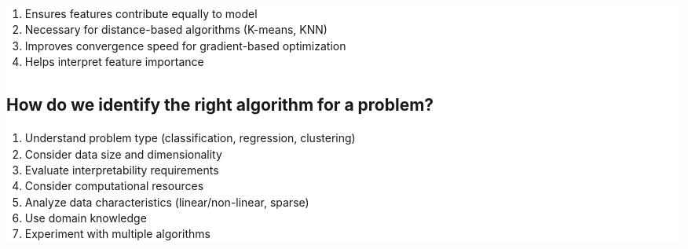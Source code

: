 1. Ensures features contribute equally to model
2. Necessary for distance-based algorithms (K-means, KNN)
3. Improves convergence speed for gradient-based optimization
4. Helps interpret feature importance

## How do we identify the right algorithm for a problem?

1. Understand problem type (classification, regression, clustering)
2. Consider data size and dimensionality
3. Evaluate interpretability requirements
4. Consider computational resources
5. Analyze data characteristics (linear/non-linear, sparse)
6. Use domain knowledge
7. Experiment with multiple algorithms